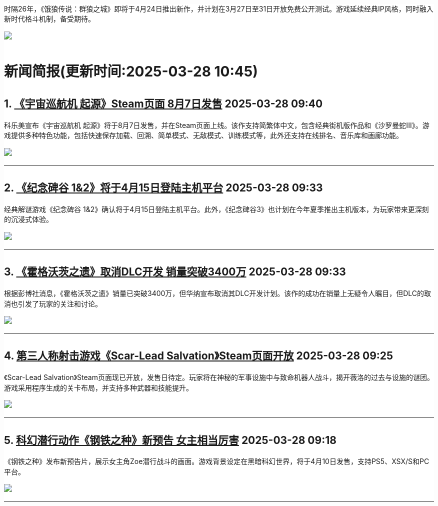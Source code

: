 时隔26年，《饿狼传说：群狼之城》即将于4月24日推出新作，并计划在3月27日至31日开放免费公开测试。游戏延续经典IP风格，同时融入新时代格斗机制，备受期待。

![](https://img.3dmgame.com/uploads/images/news/20250328/1743126072_714253.png)
# 新闻简报(更新时间:2025-03-28 10:45)

## 1. [《宇宙巡航机 起源》Steam页面 8月7日发售](https://www.3dmgame.com/news/202503/3917345.html) 2025-03-28 09:40

科乐美宣布《宇宙巡航机 起源》将于8月7日发售，并在Steam页面上线。该作支持简繁体中文，包含经典街机版作品和《沙罗曼蛇III》。游戏提供多种特色功能，包括快速保存加载、回溯、简单模式、无敌模式、训练模式等，此外还支持在线排名、音乐库和画廊功能。

![](https://img.3dmgame.com/uploads/images/news/20250328/1743125855_870971.jpg)

---

## 2. [《纪念碑谷 1&2》将于4月15日登陆主机平台](http://nnas.sqngame.com:11201/xboxfan/news) 2025-03-28 09:33

经典解谜游戏《纪念碑谷 1&2》确认将于4月15日登陆主机平台。此外，《纪念碑谷3》也计划在今年夏季推出主机版本，为玩家带来更深刻的沉浸式体验。

![](https://static.willmao.com/feed_upload/2025-03-28/09-18-49-phpT0fNhU.jpg)

---

## 3. [《霍格沃茨之遗》取消DLC开发 销量突破3400万](http://nnas.sqngame.com:11201/xboxfan/news) 2025-03-28 09:33

根据彭博社消息，《霍格沃茨之遗》销量已突破3400万，但华纳宣布取消其DLC开发计划。该作的成功在销量上无疑令人瞩目，但DLC的取消也引发了玩家的关注和讨论。

![](https://static.willmao.com/feed_upload/2025-03-28/09-17-51-phpeKlMSW.jpg)

---

## 4. [第三人称射击游戏《Scar-Lead Salvation》Steam页面开放](https://www.3dmgame.com/news/202503/3917343.html) 2025-03-28 09:25

《Scar-Lead Salvation》Steam页面现已开放，发售日待定。玩家将在神秘的军事设施中与致命机器人战斗，揭开薇洛的过去与设施的谜团。游戏采用程序生成的关卡布局，并支持多种武器和技能提升。

![](https://img.3dmgame.com/uploads/images/news/20250328/1743125106_624560.jpg)

---

## 5. [科幻潜行动作《钢铁之种》新预告 女主相当厉害](https://www.3dmgame.com/news/202503/3917342.html) 2025-03-28 09:18

《钢铁之种》发布新预告片，展示女主角Zoe潜行战斗的画面。游戏背景设定在黑暗科幻世界，将于4月10日发售，支持PS5、XSX/S和PC平台。

![](https://img.3dmgame.com/uploads/images/news/20250328/1743124673_619787_jpg_r.jpg)

---